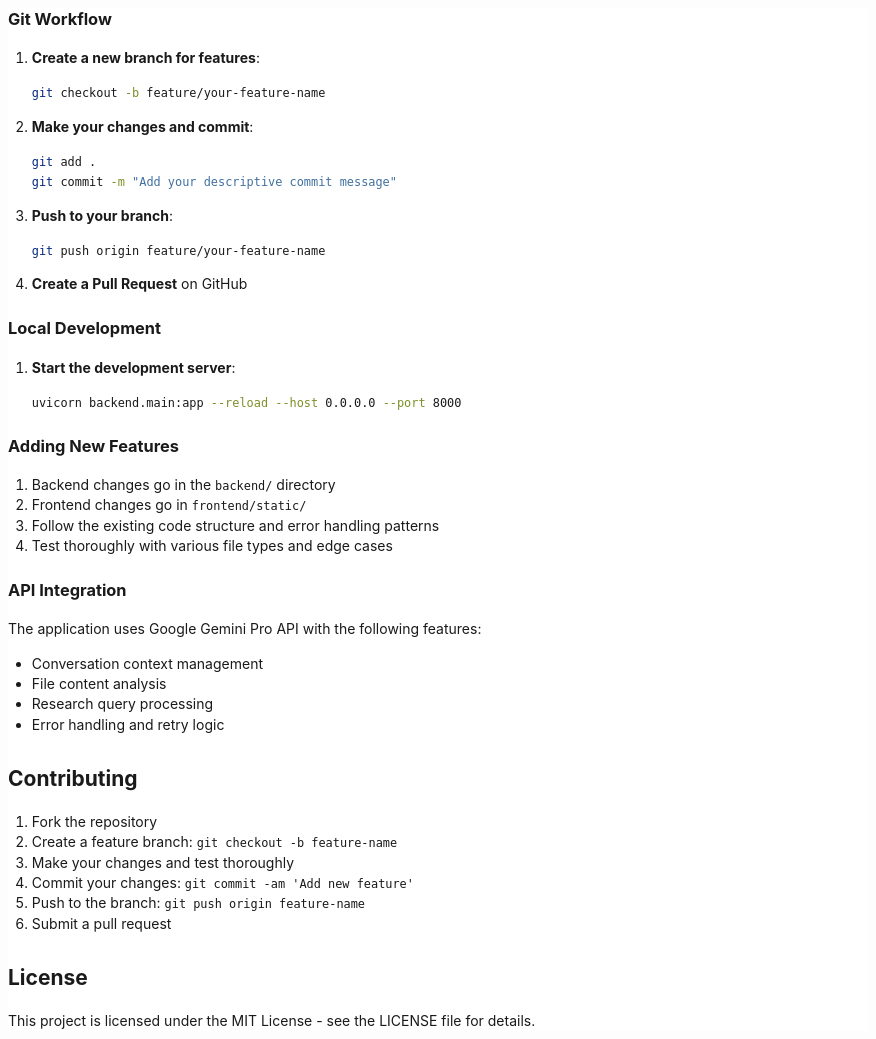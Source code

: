 ### Git Workflow

1. **Create a new branch for features**:
   ```bash
   git checkout -b feature/your-feature-name
   ```

2. **Make your changes and commit**:
   ```bash
   git add .
   git commit -m "Add your descriptive commit message"
   ```

3. **Push to your branch**:
   ```bash
   git push origin feature/your-feature-name
   ```

4. **Create a Pull Request** on GitHub

### Local Development

1. **Start the development server**:
   ```bash
   uvicorn backend.main:app --reload --host 0.0.0.0 --port 8000
   ```

### Adding New Features
1. Backend changes go in the `backend/` directory
2. Frontend changes go in `frontend/static/`
3. Follow the existing code structure and error handling patterns
4. Test thoroughly with various file types and edge cases

### API Integration
The application uses Google Gemini Pro API with the following features:
- Conversation context management
- File content analysis
- Research query processing
- Error handling and retry logic

## Contributing

1. Fork the repository
2. Create a feature branch: `git checkout -b feature-name`
3. Make your changes and test thoroughly
4. Commit your changes: `git commit -am 'Add new feature'`
5. Push to the branch: `git push origin feature-name`
6. Submit a pull request

## License

This project is licensed under the MIT License - see the LICENSE file for details.

